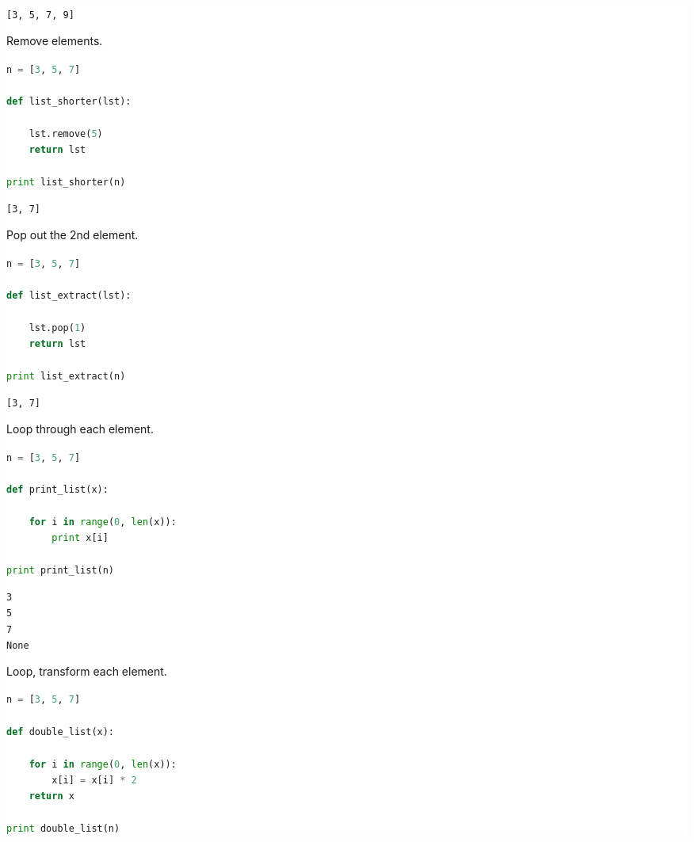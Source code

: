     [3, 5, 7, 9]
    

Remove elements.


```python
n = [3, 5, 7]

def list_shorter(lst):
    
    lst.remove(5)
    return lst

print list_shorter(n)
```

    [3, 7]
    

Pop out the 2nd element.


```python
n = [3, 5, 7]

def list_extract(lst):
    
    lst.pop(1)
    return lst

print list_extract(n)
```

    [3, 7]
    

Loop through each element.


```python
n = [3, 5, 7]

def print_list(x):
    
    for i in range(0, len(x)):
        print x[i]

print print_list(n)
```

    3
    5
    7
    None
    

Loop, transform each element.


```python
n = [3, 5, 7]

def double_list(x):
    
    for i in range(0, len(x)):
        x[i] = x[i] * 2
    return x

print double_list(n)
```
